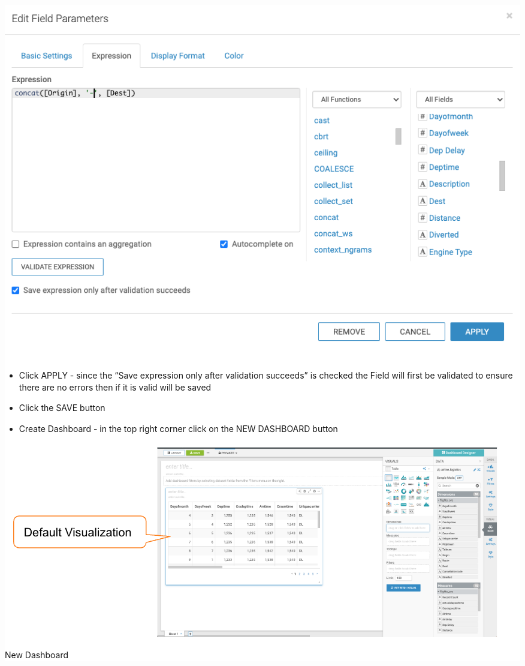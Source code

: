 <p><img alt="" src="images/208.png" /></p>
<ul>
<li>Click APPLY - since the “Save expression only after validation succeeds” is checked the Field will first be validated to ensure there are no errors then if it is valid will be saved</li>
</ul>


<ul>
<li>
<p>Click the SAVE button</p>
</li>
<li>
<p>Create Dashboard - in the top right corner click on the NEW DASHBOARD button</p>
</li>
</ul>
<p><img alt="" src="images/209.png" /></p>
<p>New Dashboard</p>
<ul>